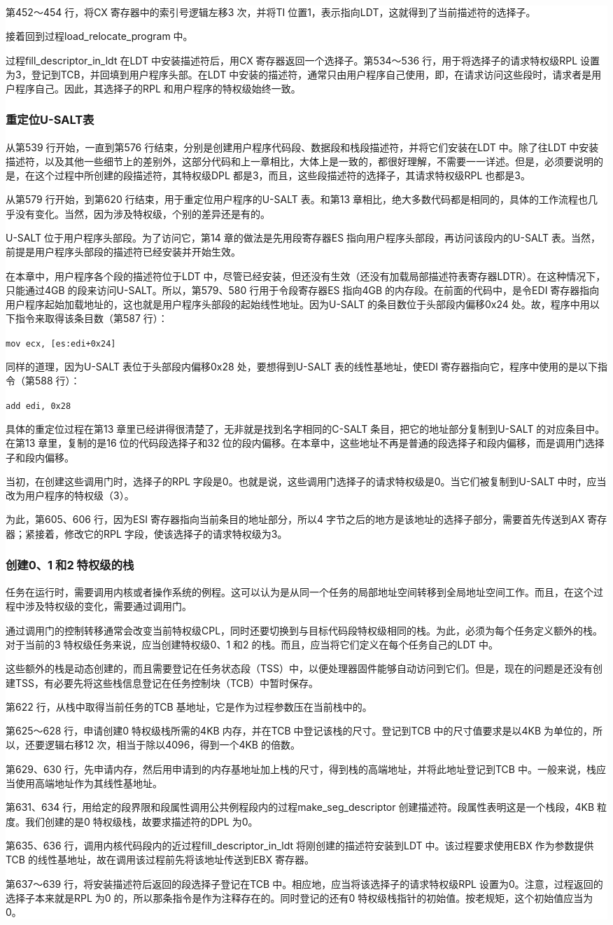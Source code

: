 第452～454 行，将CX 寄存器中的索引号逻辑左移3 次，并将TI 位置1，表示指向LDT，这就得到了当前描述符的选择子。

接着回到过程load_relocate_program 中。

过程fill_descriptor_in_ldt 在LDT 中安装描述符后，用CX 寄存器返回一个选择子。第534～536 行，用于将选择子的请求特权级RPL 设置为3，登记到TCB，并回填到用户程序头部。在LDT 中安装的描述符，通常只由用户程序自己使用，即，在请求访问这些段时，请求者是用户程序自己。因此，其选择子的RPL 和用户程序的特权级始终一致。

### 重定位U-SALT表

从第539 行开始，一直到第576 行结束，分别是创建用户程序代码段、数据段和栈段描述符，并将它们安装在LDT 中。除了往LDT 中安装描述符，以及其他一些细节上的差别外，这部分代码和上一章相比，大体上是一致的，都很好理解，不需要一一详述。但是，必须要说明的是，在这个过程中所创建的段描述符，其特权级DPL 都是3，而且，这些段描述符的选择子，其请求特权级RPL 也都是3。

从第579 行开始，到第620 行结束，用于重定位用户程序的U-SALT 表。和第13 章相比，绝大多数代码都是相同的，具体的工作流程也几乎没有变化。当然，因为涉及特权级，个别的差异还是有的。

U-SALT 位于用户程序头部段。为了访问它，第14 章的做法是先用段寄存器ES 指向用户程序头部段，再访问该段内的U-SALT 表。当然，前提是用户程序头部段的描述符已经安装并开始生效。

在本章中，用户程序各个段的描述符位于LDT 中，尽管已经安装，但还没有生效（还没有加载局部描述符表寄存器LDTR）。在这种情况下，只能通过4GB 的段来访问U-SALT。所以，第579、580 行用于令段寄存器ES 指向4GB 的内存段。在前面的代码中，是令EDI 寄存器指向用户程序起始加载地址的，这也就是用户程序头部段的起始线性地址。因为U-SALT 的条目数位于头部段内偏移0x24 处。故，程序中用以下指令来取得该条目数（第587 行）：

```assembly
mov ecx, [es:edi+0x24]
```

同样的道理，因为U-SALT 表位于头部段内偏移0x28 处，要想得到U-SALT 表的线性基地址，使EDI 寄存器指向它，程序中使用的是以下指令（第588 行）：

```assembly
add edi, 0x28
```

具体的重定位过程在第13 章里已经讲得很清楚了，无非就是找到名字相同的C-SALT 条目，把它的地址部分复制到U-SALT 的对应条目中。在第13 章里，复制的是16 位的代码段选择子和32 位的段内偏移。在本章中，这些地址不再是普通的段选择子和段内偏移，而是调用门选择子和段内偏移。

当初，在创建这些调用门时，选择子的RPL 字段是0。也就是说，这些调用门选择子的请求特权级是0。当它们被复制到U-SALT 中时，应当改为用户程序的特权级（3）。

为此，第605、606 行，因为ESI 寄存器指向当前条目的地址部分，所以4 字节之后的地方是该地址的选择子部分，需要首先传送到AX 寄存器；紧接着，修改它的RPL 字段，使该选择子的请求特权级为3。

### 创建0、1 和2 特权级的栈

任务在运行时，需要调用内核或者操作系统的例程。这可以认为是从同一个任务的局部地址空间转移到全局地址空间工作。而且，在这个过程中涉及特权级的变化，需要通过调用门。

通过调用门的控制转移通常会改变当前特权级CPL，同时还要切换到与目标代码段特权级相同的栈。为此，必须为每个任务定义额外的栈。对于当前的3 特权级任务来说，应当创建特权级0、1 和2 的栈。而且，应当将它们定义在每个任务自己的LDT 中。

这些额外的栈是动态创建的，而且需要登记在任务状态段（TSS）中，以便处理器固件能够自动访问到它们。但是，现在的问题是还没有创建TSS，有必要先将这些栈信息登记在任务控制块（TCB）中暂时保存。

第622 行，从栈中取得当前任务的TCB 基地址，它是作为过程参数压在当前栈中的。

第625～628 行，申请创建0 特权级栈所需的4KB 内存，并在TCB 中登记该栈的尺寸。登记到TCB 中的尺寸值要求是以4KB 为单位的，所以，还要逻辑右移12 次，相当于除以4096，得到一个4KB 的倍数。

第629、630 行，先申请内存，然后用申请到的内存基地址加上栈的尺寸，得到栈的高端地址，并将此地址登记到TCB 中。一般来说，栈应当使用高端地址作为其线性基地址。

第631、634 行，用给定的段界限和段属性调用公共例程段内的过程make_seg_descriptor 创建描述符。段属性表明这是一个栈段，4KB 粒度。我们创建的是0 特权级栈，故要求描述符的DPL 为0。

第635、636 行，调用内核代码段内的近过程fill_descriptor_in_ldt 将刚创建的描述符安装到LDT 中。该过程要求使用EBX 作为参数提供TCB 的线性基地址，故在调用该过程前先将该地址传送到EBX 寄存器。

第637～639 行，将安装描述符后返回的段选择子登记在TCB 中。相应地，应当将该选择子的请求特权级RPL 设置为0。注意，过程返回的选择子本来就是RPL 为0 的，所以那条指令是作为注释存在的。同时登记的还有0 特权级栈指针的初始值。按老规矩，这个初始值应当为0。
